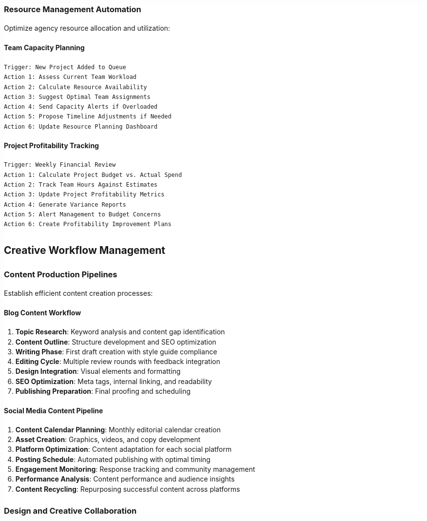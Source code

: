 ### Resource Management Automation

Optimize agency resource allocation and utilization:

#### Team Capacity Planning
```
Trigger: New Project Added to Queue
Action 1: Assess Current Team Workload
Action 2: Calculate Resource Availability
Action 3: Suggest Optimal Team Assignments
Action 4: Send Capacity Alerts if Overloaded
Action 5: Propose Timeline Adjustments if Needed
Action 6: Update Resource Planning Dashboard
```

#### Project Profitability Tracking
```
Trigger: Weekly Financial Review
Action 1: Calculate Project Budget vs. Actual Spend
Action 2: Track Team Hours Against Estimates
Action 3: Update Project Profitability Metrics
Action 4: Generate Variance Reports
Action 5: Alert Management to Budget Concerns
Action 6: Create Profitability Improvement Plans
```

## Creative Workflow Management

### Content Production Pipelines

Establish efficient content creation processes:

#### Blog Content Workflow
1. **Topic Research**: Keyword analysis and content gap identification
2. **Content Outline**: Structure development and SEO optimization
3. **Writing Phase**: First draft creation with style guide compliance
4. **Editing Cycle**: Multiple review rounds with feedback integration
5. **Design Integration**: Visual elements and formatting
6. **SEO Optimization**: Meta tags, internal linking, and readability
7. **Publishing Preparation**: Final proofing and scheduling

#### Social Media Content Pipeline
1. **Content Calendar Planning**: Monthly editorial calendar creation
2. **Asset Creation**: Graphics, videos, and copy development
3. **Platform Optimization**: Content adaptation for each social platform
4. **Posting Schedule**: Automated publishing with optimal timing
5. **Engagement Monitoring**: Response tracking and community management
6. **Performance Analysis**: Content performance and audience insights
7. **Content Recycling**: Repurposing successful content across platforms

### Design and Creative Collaboration

